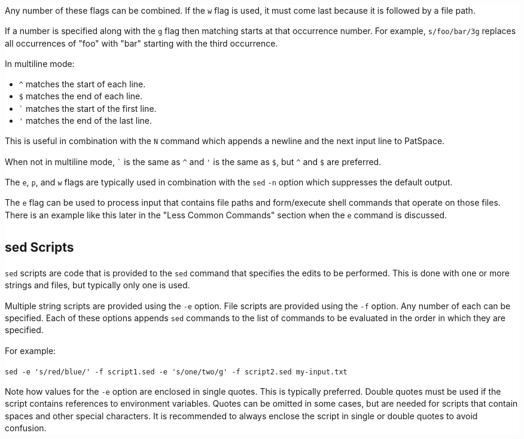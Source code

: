 Any number of these flags can be combined.
If the `w` flag is used, it must come last
because it is followed by a file path.

If a number is specified along with the `g` flag
then matching starts at that occurrence number.
For example, `s/foo/bar/3g` replaces all occurrences of
"foo" with "bar" starting with the third occurrence.

In multiline mode:

- `^` matches the start of each line.
- `$` matches the end of each line.
- `` ` `` matches the start of the first line.
- `'` matches the end of the last line.

This is useful in combination with the `N` command
which appends a newline and the next input line to PatSpace.

When not in multiline mode, `` ` `` is the same as `^`
and `'` is the same as `$`, but `^` and `$` are preferred.

The `e`, `p`, and `w` flags are typically used in combination
with the `sed` `-n` option which suppresses the default output.

The `e` flag can be used to process input that contains file paths
and form/execute shell commands that operate on those files.
There is an example like this later
in the "Less Common Commands" section
when the `e` command is discussed.

## sed Scripts

`sed` scripts are code that is provided to the `sed` command
that specifies the edits to be performed.
This is done with one or more strings and files,
but typically only one is used.

Multiple string scripts are provided using the `-e` option.
File scripts are provided using the `-f` option.
Any number of each can be specified.
Each of these options appends `sed` commands
to the list of commands to be evaluated
in the order in which they are specified.

For example:

```script
sed -e 's/red/blue/' -f script1.sed -e 's/one/two/g' -f script2.sed my-input.txt
```

Note how values for the `-e` option are enclosed in single quotes.
This is typically preferred.
Double quotes must be used if the script
contains references to environment variables.
Quotes can be omitted in some cases, but are needed
for scripts that contain spaces and other special characters.
It is recommended to always enclose the script in
single or double quotes to avoid confusion.
